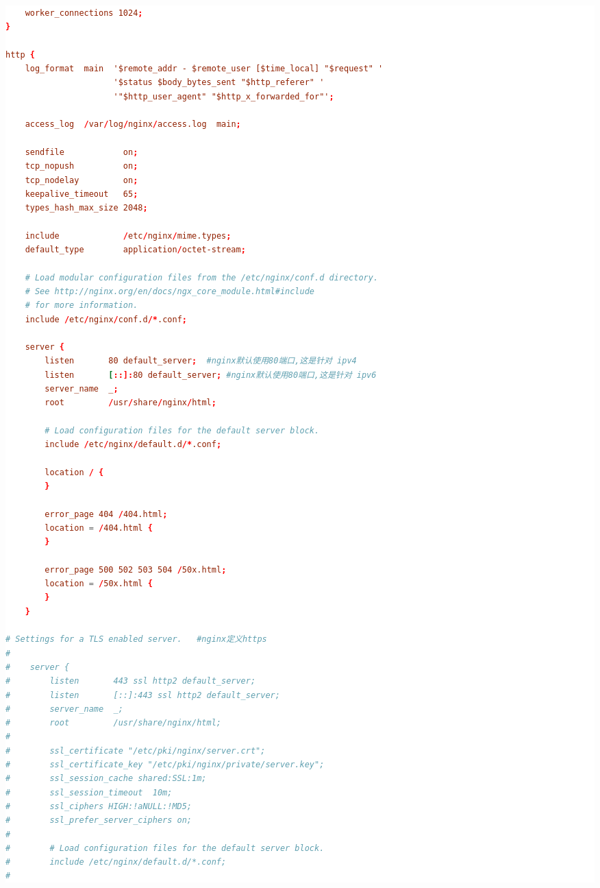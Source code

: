 ```conf
    worker_connections 1024;
}

http {
    log_format  main  '$remote_addr - $remote_user [$time_local] "$request" '
                      '$status $body_bytes_sent "$http_referer" '
                      '"$http_user_agent" "$http_x_forwarded_for"';

    access_log  /var/log/nginx/access.log  main;

    sendfile            on;
    tcp_nopush          on;
    tcp_nodelay         on;
    keepalive_timeout   65;
    types_hash_max_size 2048;

    include             /etc/nginx/mime.types;
    default_type        application/octet-stream;

    # Load modular configuration files from the /etc/nginx/conf.d directory.
    # See http://nginx.org/en/docs/ngx_core_module.html#include
    # for more information.
    include /etc/nginx/conf.d/*.conf;

    server {
        listen       80 default_server;  #nginx默认使用80端口,这是针对 ipv4
        listen       [::]:80 default_server; #nginx默认使用80端口,这是针对 ipv6
        server_name  _;
        root         /usr/share/nginx/html;

        # Load configuration files for the default server block.
        include /etc/nginx/default.d/*.conf;

        location / {
        }

        error_page 404 /404.html;
        location = /404.html {
        }

        error_page 500 502 503 504 /50x.html;
        location = /50x.html {
        }
    }

# Settings for a TLS enabled server.   #nginx定义https
#
#    server {
#        listen       443 ssl http2 default_server;
#        listen       [::]:443 ssl http2 default_server;
#        server_name  _;
#        root         /usr/share/nginx/html;
#
#        ssl_certificate "/etc/pki/nginx/server.crt";
#        ssl_certificate_key "/etc/pki/nginx/private/server.key";
#        ssl_session_cache shared:SSL:1m;
#        ssl_session_timeout  10m;
#        ssl_ciphers HIGH:!aNULL:!MD5;
#        ssl_prefer_server_ciphers on;
#
#        # Load configuration files for the default server block.
#        include /etc/nginx/default.d/*.conf;
#
```